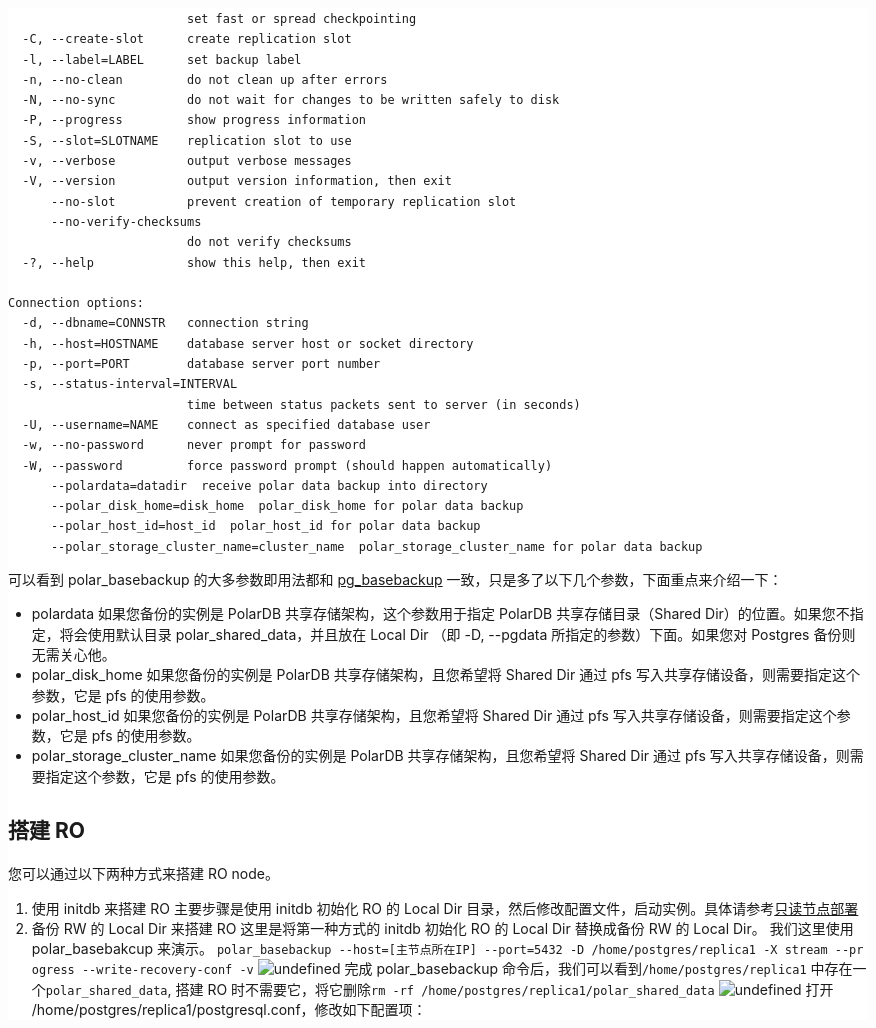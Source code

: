 ```(英汉互译)
                         set fast or spread checkpointing
  -C, --create-slot      create replication slot
  -l, --label=LABEL      set backup label
  -n, --no-clean         do not clean up after errors
  -N, --no-sync          do not wait for changes to be written safely to disk
  -P, --progress         show progress information
  -S, --slot=SLOTNAME    replication slot to use
  -v, --verbose          output verbose messages
  -V, --version          output version information, then exit
      --no-slot          prevent creation of temporary replication slot
      --no-verify-checksums
                         do not verify checksums
  -?, --help             show this help, then exit

Connection options:
  -d, --dbname=CONNSTR   connection string
  -h, --host=HOSTNAME    database server host or socket directory
  -p, --port=PORT        database server port number
  -s, --status-interval=INTERVAL
                         time between status packets sent to server (in seconds)
  -U, --username=NAME    connect as specified database user
  -w, --no-password      never prompt for password
  -W, --password         force password prompt (should happen automatically)
      --polardata=datadir  receive polar data backup into directory
      --polar_disk_home=disk_home  polar_disk_home for polar data backup
      --polar_host_id=host_id  polar_host_id for polar data backup
      --polar_storage_cluster_name=cluster_name  polar_storage_cluster_name for polar data backup
```

可以看到 polar_basebackup 的大多参数即用法都和 [pg_basebackup](https://www.postgresql.org/docs/11/app-pgbasebackup.html) 一致，只是多了以下几个参数，下面重点来介绍一下：

- polardata
  如果您备份的实例是 PolarDB 共享存储架构，这个参数用于指定 PolarDB 共享存储目录（Shared Dir）的位置。如果您不指定，将会使用默认目录 polar_shared_data，并且放在 Local Dir （即 -D, --pgdata 所指定的参数）下面。如果您对 Postgres 备份则无需关心他。
- polar_disk_home
  如果您备份的实例是 PolarDB 共享存储架构，且您希望将 Shared Dir 通过 pfs 写入共享存储设备，则需要指定这个参数，它是 pfs 的使用参数。
- polar_host_id
  如果您备份的实例是 PolarDB 共享存储架构，且您希望将 Shared Dir 通过 pfs 写入共享存储设备，则需要指定这个参数，它是 pfs 的使用参数。
- polar_storage_cluster_name
  如果您备份的实例是 PolarDB 共享存储架构，且您希望将 Shared Dir 通过 pfs 写入共享存储设备，则需要指定这个参数，它是 pfs 的使用参数。

## 搭建 RO

您可以通过以下两种方式来搭建 RO node。

1. 使用 initdb 来搭建 RO
   主要步骤是使用 initdb 初始化 RO 的 Local Dir 目录，然后修改配置文件，启动实例。具体请参考[只读节点部署](https://apsaradb.github.io/PolarDB-for-PostgreSQL/zh/guide/db-pfs.html#%E5%8F%AA%E8%AF%BB%E8%8A%82%E7%82%B9%E9%83%A8%E7%BD%B2)
2. 备份 RW 的 Local Dir 来搭建 RO
   这里是将第一种方式的 initdb 初始化 RO 的 Local Dir 替换成备份 RW 的 Local Dir。
   我们这里使用 polar_basebakcup 来演示。
   `polar_basebackup --host=[主节点所在IP] --port=5432 -D /home/postgres/replica1 -X stream --progress --write-recovery-conf -v`
   ![undefined](https://intranetproxy.alipay.com/skylark/lark/0/2022/png/135683/1656301721373-90677c11-9e82-4b5b-a60d-ea2e101cf81a.png)
   完成 polar_basebackup 命令后，我们可以看到`/home/postgres/replica1` 中存在一个`polar_shared_data`, 搭建 RO 时不需要它，将它删除`rm -rf /home/postgres/replica1/polar_shared_data`
   ![undefined](https://intranetproxy.alipay.com/skylark/lark/0/2022/png/135683/1656301745881-219b7540-3190-4cfe-a717-4083d579cc3a.png)
   打开 /home/postgres/replica1/postgresql.conf，修改如下配置项：
